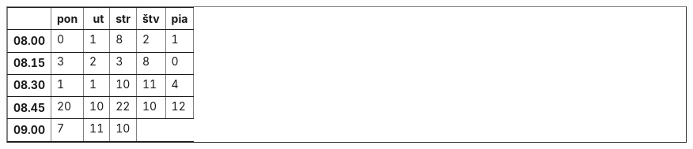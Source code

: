 


<div>
<style scoped>
    .dataframe tbody tr th:only-of-type {
        vertical-align: middle;
    }

    .dataframe tbody tr th {
        vertical-align: top;
    }

    .dataframe thead th {
        text-align: right;
    }
</style>
<table border="1" class="dataframe">
  <thead>
    <tr style="text-align: right;">
      <th></th>
      <th>pon</th>
      <th>ut</th>
      <th>str</th>
      <th>štv</th>
      <th>pia</th>
    </tr>
  </thead>
  <tbody>
    <tr>
      <th>08.00</th>
      <td>0</td>
      <td>1</td>
      <td>8</td>
      <td>2</td>
      <td>1</td>
    </tr>
    <tr>
      <th>08.15</th>
      <td>3</td>
      <td>2</td>
      <td>3</td>
      <td>8</td>
      <td>0</td>
    </tr>
    <tr>
      <th>08.30</th>
      <td>1</td>
      <td>1</td>
      <td>10</td>
      <td>11</td>
      <td>4</td>
    </tr>
    <tr>
      <th>08.45</th>
      <td>20</td>
      <td>10</td>
      <td>22</td>
      <td>10</td>
      <td>12</td>
    </tr>
    <tr>
      <th>09.00</th>
      <td>7</td>
      <td>11</td>
      <td>10</td>
